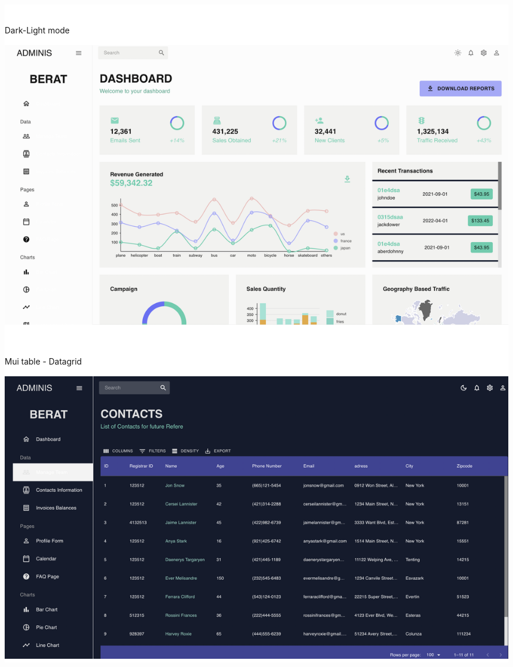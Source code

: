 <br>

Dark-Light mode

![Resim](./src/assets/brf2.png)

<br>

Mui table - Datagrid

![Resim](./src/assets/brf3.png)

